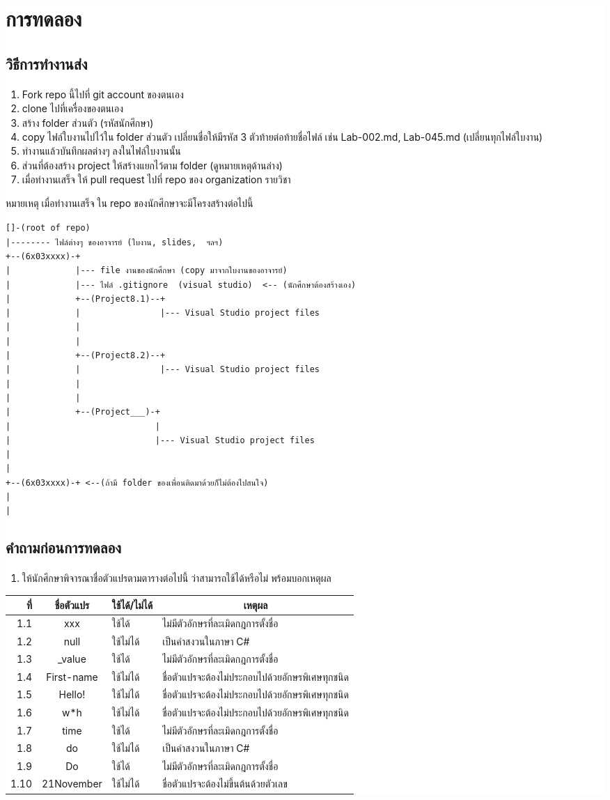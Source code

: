 # การทดลอง #

## วิธีการทำงานส่ง ##
1. Fork repo นี้ไปที่ git account  ของตนเอง
2. clone ไปที่เครื่องของตนเอง
3. สร้าง folder ส่วนตัว (รหัสนักศึกษา)
4. copy ไฟล์ใบงานไปไว้ใน folder ส่วนตัว เปลี่ยนชื่อให้มีรหัส 3 ตัวท้ายต่อท้ายชื่อไฟล์ เช่น Lab-002.md, Lab-045.md (เปลี่ยนทุกไฟล์ใบงาน)
5. ทำงานแล้วบันทึกผลต่างๆ ลงในไฟล์ใบงานนั้น
6. ส่วนที่ต้องสร้าง project ให้สร้างแยกไว้ตาม folder (ดูหมายเหตุด้านล่าง) 
7. เมื่อทำงานเสร็จ ให้ pull request ไปที่ repo ของ organization รายวิชา

หมายเหตุ เมื่อทำงานเสร็จ ใน repo ของนักศึกษาจะมีโครงสร้างต่อไปนี้
```txt 
[]-(root of repo)
|-------- ไฟล์ต่างๆ ของอาจารย์ (ใบงาน, slides,  ฯลฯ)
+--(6x03xxxx)-+
|             |--- file งานของนักศึกษา (copy มาจากใบงานของอาจารย์)
|             |--- ไฟล์ .gitignore  (visual studio)  <-- (นักศึกษาต้องสร้างเอง)
|             +--(Project8.1)--+
|             |                |--- Visual Studio project files 
|             |                 
|             |                 
|             +--(Project8.2)--+
|             |                |--- Visual Studio project files 
|             |                  
|             |
|             +--(Project___)-+
|                             | 
|                             |--- Visual Studio project files 
|
|                
+--(6x03xxxx)-+ <--(ถ้ามี folder ของเพื่อนติดมาด้วยก็ไม่ต้องไปสนใจ)
|
|
```






## คำถามก่อนการทดลอง ##

1. ให้นักศึกษาพิจารณาชื่อตัวแปรตามตารางต่อไปนี้ ว่าสามารถใช้ได้หรือไม่ พร้อมบอกเหตุผล

| ที่ | ชื่อตัวแปร | ใช้ได้/ไม่ได้ | เหตุผล |
|---:|:-------:|-----------|-------|
|  1.1 | xxx         |ใช้ได้    |ไม่มีตัวอักษรที่ละเมิดกฎการตั้งชื่อ
|  1.2 | null        |ใช้ไม่ได้  |เป็นคำสงวนในภาษา C#
|  1.3 | _value      |ใช้ได้    |ไม่มีตัวอักษรที่ละเมิดกฎการตั้งชื่อ
|  1.4 | First-name  |ใช้ไม่ได้  |ชื่อตัวแปรจะต้องไม่ประกอบไปด้วยอักษรพิเศษทุกชนิด     
|  1.5 | Hello!      |ใช้ไม่ได้  |ชื่อตัวแปรจะต้องไม่ประกอบไปด้วยอักษรพิเศษทุกชนิด       
|  1.6 | w*h         |ใช้ไม่ได้  |ชื่อตัวแปรจะต้องไม่ประกอบไปด้วยอักษรพิเศษทุกชนิด
|  1.7 | time        |ใช้ได้    |ไม่มีตัวอักษรที่ละเมิดกฎการตั้งชื่อ    
|  1.8 | do          |ใช้ไม่ได้  |เป็นคำสงวนในภาษา C#        
|  1.9 | Do          |ใช้ได้    |ไม่มีตัวอักษรที่ละเมิดกฎการตั้งชื่อ   
| 1.10 | 21November  |ใช้ไม่ได้  |ชื่อตัวแปรจะต้องไม่ขึ้นต้นด้วยตัวเลข        